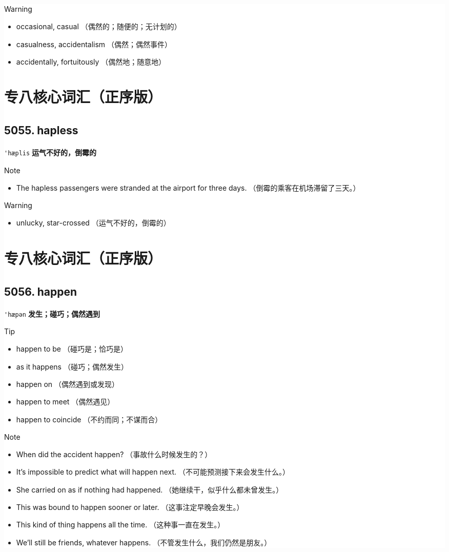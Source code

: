 > [!WARNING]
>
> - occasional, casual （偶然的；随便的；无计划的）
>
> - casualness, accidentalism （偶然；偶然事件）
>
> - accidentally, fortuitously （偶然地；随意地）
>

# 专八核心词汇（正序版）

## 5055. hapless

`'hæplis`  **运气不好的，倒霉的**

> [!NOTE]
>
> - The hapless passengers were stranded at the airport for three days. （倒霉的乘客在机场滞留了三天。）
>

> [!WARNING]
>
> - unlucky, star-crossed （运气不好的，倒霉的）
>

# 专八核心词汇（正序版）

## 5056. happen

`'hæpən`  **发生；碰巧；偶然遇到**

> [!TIP]
>
> - happen to be （碰巧是；恰巧是）
>
> - as it happens （碰巧；偶然发生）
>
> - happen on （偶然遇到或发现）
>
> - happen to meet （偶然遇见）
>
> - happen to coincide （不约而同；不谋而合）
>

> [!NOTE]
>
> - When did the accident happen? （事故什么时候发生的？）
>
> - It’s impossible to predict what will happen next. （不可能预测接下来会发生什么。）
>
> - She carried on as if nothing had happened. （她继续干，似乎什么都未曾发生。）
>
> - This was bound to happen sooner or later. （这事注定早晚会发生。）
>
> - This kind of thing happens all the time. （这种事一直在发生。）
>
> - We’ll still be friends, whatever happens. （不管发生什么，我们仍然是朋友。）
>
